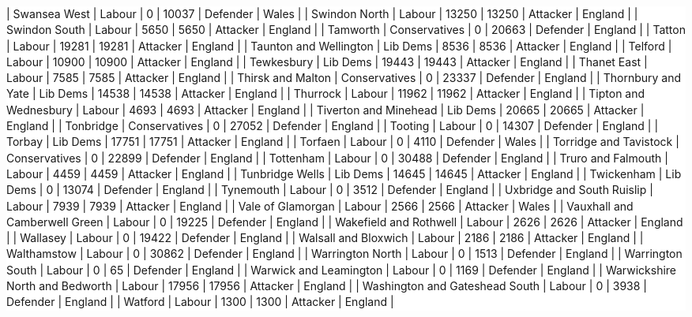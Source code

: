 | Swansea West                             | Labour          |                  0 |   10037 | Defender   | Wales     |
| Swindon North                            | Labour          |              13250 |   13250 | Attacker   | England   |
| Swindon South                            | Labour          |               5650 |    5650 | Attacker   | England   |
| Tamworth                                 | Conservatives   |                  0 |   20663 | Defender   | England   |
| Tatton                                   | Labour          |              19281 |   19281 | Attacker   | England   |
| Taunton and Wellington                   | Lib Dems        |               8536 |    8536 | Attacker   | England   |
| Telford                                  | Labour          |              10900 |   10900 | Attacker   | England   |
| Tewkesbury                               | Lib Dems        |              19443 |   19443 | Attacker   | England   |
| Thanet East                              | Labour          |               7585 |    7585 | Attacker   | England   |
| Thirsk and Malton                        | Conservatives   |                  0 |   23337 | Defender   | England   |
| Thornbury and Yate                       | Lib Dems        |              14538 |   14538 | Attacker   | England   |
| Thurrock                                 | Labour          |              11962 |   11962 | Attacker   | England   |
| Tipton and Wednesbury                    | Labour          |               4693 |    4693 | Attacker   | England   |
| Tiverton and Minehead                    | Lib Dems        |              20665 |   20665 | Attacker   | England   |
| Tonbridge                                | Conservatives   |                  0 |   27052 | Defender   | England   |
| Tooting                                  | Labour          |                  0 |   14307 | Defender   | England   |
| Torbay                                   | Lib Dems        |              17751 |   17751 | Attacker   | England   |
| Torfaen                                  | Labour          |                  0 |    4110 | Defender   | Wales     |
| Torridge and Tavistock                   | Conservatives   |                  0 |   22899 | Defender   | England   |
| Tottenham                                | Labour          |                  0 |   30488 | Defender   | England   |
| Truro and Falmouth                       | Labour          |               4459 |    4459 | Attacker   | England   |
| Tunbridge Wells                          | Lib Dems        |              14645 |   14645 | Attacker   | England   |
| Twickenham                               | Lib Dems        |                  0 |   13074 | Defender   | England   |
| Tynemouth                                | Labour          |                  0 |    3512 | Defender   | England   |
| Uxbridge and South Ruislip               | Labour          |               7939 |    7939 | Attacker   | England   |
| Vale of Glamorgan                        | Labour          |               2566 |    2566 | Attacker   | Wales     |
| Vauxhall and Camberwell Green            | Labour          |                  0 |   19225 | Defender   | England   |
| Wakefield and Rothwell                   | Labour          |               2626 |    2626 | Attacker   | England   |
| Wallasey                                 | Labour          |                  0 |   19422 | Defender   | England   |
| Walsall and Bloxwich                     | Labour          |               2186 |    2186 | Attacker   | England   |
| Walthamstow                              | Labour          |                  0 |   30862 | Defender   | England   |
| Warrington North                         | Labour          |                  0 |    1513 | Defender   | England   |
| Warrington South                         | Labour          |                  0 |      65 | Defender   | England   |
| Warwick and Leamington                   | Labour          |                  0 |    1169 | Defender   | England   |
| Warwickshire North and Bedworth          | Labour          |              17956 |   17956 | Attacker   | England   |
| Washington and Gateshead South           | Labour          |                  0 |    3938 | Defender   | England   |
| Watford                                  | Labour          |               1300 |    1300 | Attacker   | England   |